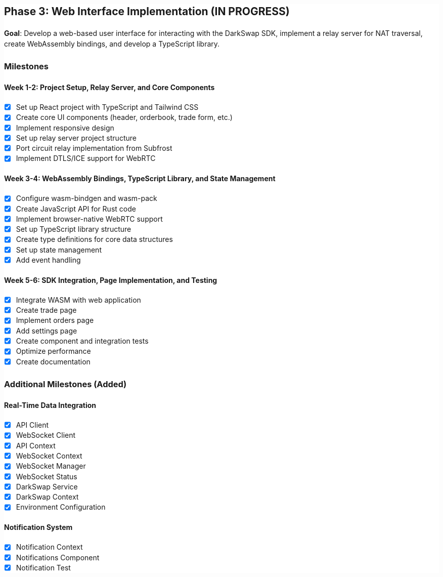 ## Phase 3: Web Interface Implementation (IN PROGRESS)

**Goal**: Develop a web-based user interface for interacting with the DarkSwap SDK, implement a relay server for NAT traversal, create WebAssembly bindings, and develop a TypeScript library.

### Milestones

#### Week 1-2: Project Setup, Relay Server, and Core Components
- [x] Set up React project with TypeScript and Tailwind CSS
- [x] Create core UI components (header, orderbook, trade form, etc.)
- [x] Implement responsive design
- [x] Set up relay server project structure
- [x] Port circuit relay implementation from Subfrost
- [x] Implement DTLS/ICE support for WebRTC

#### Week 3-4: WebAssembly Bindings, TypeScript Library, and State Management
- [x] Configure wasm-bindgen and wasm-pack
- [x] Create JavaScript API for Rust code
- [x] Implement browser-native WebRTC support
- [x] Set up TypeScript library structure
- [x] Create type definitions for core data structures
- [x] Set up state management
- [x] Add event handling

#### Week 5-6: SDK Integration, Page Implementation, and Testing
- [x] Integrate WASM with web application
- [x] Create trade page
- [x] Implement orders page
- [x] Add settings page
- [x] Create component and integration tests
- [x] Optimize performance
- [x] Create documentation

### Additional Milestones (Added)

#### Real-Time Data Integration
- [x] API Client
- [x] WebSocket Client
- [x] API Context
- [x] WebSocket Context
- [x] WebSocket Manager
- [x] WebSocket Status
- [x] DarkSwap Service
- [x] DarkSwap Context
- [x] Environment Configuration

#### Notification System
- [x] Notification Context
- [x] Notifications Component
- [x] Notification Test
